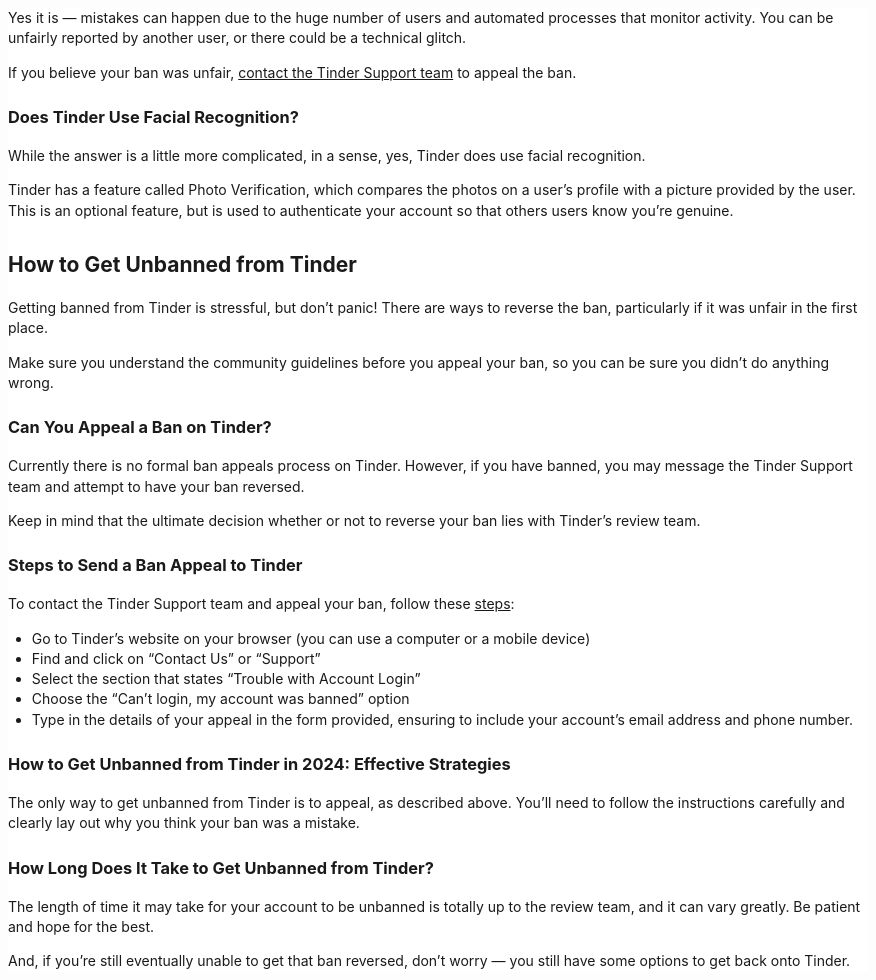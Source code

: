 Yes it is — mistakes can happen due to the huge number of users and automated processes that monitor activity. You can be unfairly reported by another user, or there could be a technical glitch.

If you believe your ban was unfair, [contact the Tinder Support team](https://www.help.tinder.com/hc/en-us/requests/new) to appeal the ban.

### Does Tinder Use Facial Recognition?

While the answer is a little more complicated, in a sense, yes, Tinder does use facial recognition.

Tinder has a feature called Photo Verification, which compares the photos on a user’s profile with a picture provided by the user. This is an optional feature, but is used to authenticate your account so that others users know you’re genuine.

## How to Get Unbanned from Tinder

Getting banned from Tinder is stressful, but don’t panic! There are ways to reverse the ban, particularly if it was unfair in the first place.

Make sure you understand the community guidelines before you appeal your ban, so you can be sure you didn’t do anything wrong.

### Can You Appeal a Ban on Tinder?

Currently there is no formal ban appeals process on Tinder. However, if you have banned, you may message the Tinder Support team and attempt to have your ban reversed.

Keep in mind that the ultimate decision whether or not to reverse your ban lies with Tinder’s review team.

### Steps to Send a Ban Appeal to Tinder

To contact the Tinder Support team and appeal your ban, follow these [steps](https://www.wikihow.com/Get-Unbanned-from-Tinder):

* Go to Tinder’s website on your browser (you can use a computer or a mobile device)
* Find and click on “Contact Us” or “Support”
* Select the section that states “Trouble with Account Login”
* Choose the “Can’t login, my account was banned” option
* Type in the details of your appeal in the form provided, ensuring to include your account’s email address and phone number.

### How to Get Unbanned from Tinder in 2024: Effective Strategies

The only way to get unbanned from Tinder is to appeal, as described above. You’ll need to follow the instructions carefully and clearly lay out why you think your ban was a mistake.

### How Long Does It Take to Get Unbanned from Tinder?

The length of time it may take for your account to be unbanned is totally up to the review team, and it can vary greatly. Be patient and hope for the best.

And, if you’re still eventually unable to get that ban reversed, don’t worry — you still have some options to get back onto Tinder.

